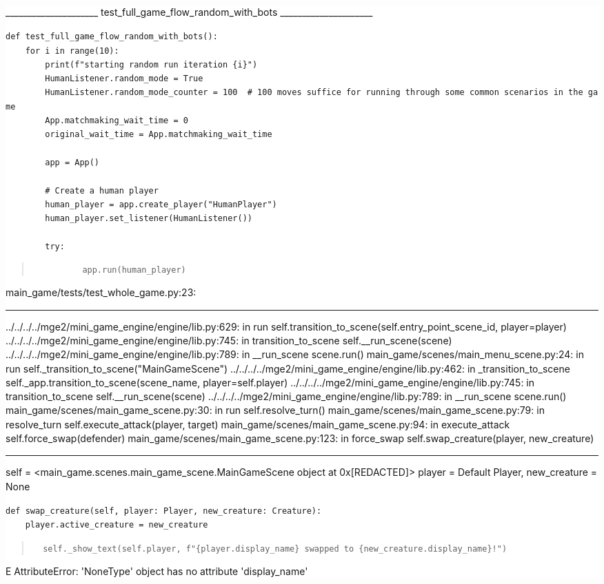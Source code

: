 _____________________ test_full_game_flow_random_with_bots _____________________

    def test_full_game_flow_random_with_bots():
        for i in range(10):
            print(f"starting random run iteration {i}")
            HumanListener.random_mode = True
            HumanListener.random_mode_counter = 100  # 100 moves suffice for running through some common scenarios in the game
            App.matchmaking_wait_time = 0
            original_wait_time = App.matchmaking_wait_time
    
            app = App()
    
            # Create a human player
            human_player = app.create_player("HumanPlayer")
            human_player.set_listener(HumanListener())
    
            try:
>               app.run(human_player)

main_game/tests/test_whole_game.py:23: 
_ _ _ _ _ _ _ _ _ _ _ _ _ _ _ _ _ _ _ _ _ _ _ _ _ _ _ _ _ _ _ _ _ _ _ _ _ _ _ _ 
../../../../mge2/mini_game_engine/engine/lib.py:629: in run
    self.transition_to_scene(self.entry_point_scene_id, player=player)
../../../../mge2/mini_game_engine/engine/lib.py:745: in transition_to_scene
    self.__run_scene(scene)
../../../../mge2/mini_game_engine/engine/lib.py:789: in __run_scene
    scene.run()
main_game/scenes/main_menu_scene.py:24: in run
    self._transition_to_scene("MainGameScene")
../../../../mge2/mini_game_engine/engine/lib.py:462: in _transition_to_scene
    self._app.transition_to_scene(scene_name, player=self.player)
../../../../mge2/mini_game_engine/engine/lib.py:745: in transition_to_scene
    self.__run_scene(scene)
../../../../mge2/mini_game_engine/engine/lib.py:789: in __run_scene
    scene.run()
main_game/scenes/main_game_scene.py:30: in run
    self.resolve_turn()
main_game/scenes/main_game_scene.py:79: in resolve_turn
    self.execute_attack(player, target)
main_game/scenes/main_game_scene.py:94: in execute_attack
    self.force_swap(defender)
main_game/scenes/main_game_scene.py:123: in force_swap
    self.swap_creature(player, new_creature)
_ _ _ _ _ _ _ _ _ _ _ _ _ _ _ _ _ _ _ _ _ _ _ _ _ _ _ _ _ _ _ _ _ _ _ _ _ _ _ _ 

self = <main_game.scenes.main_game_scene.MainGameScene object at 0x[REDACTED]>
player = Default Player, new_creature = None

    def swap_creature(self, player: Player, new_creature: Creature):
        player.active_creature = new_creature
>       self._show_text(self.player, f"{player.display_name} swapped to {new_creature.display_name}!")
E       AttributeError: 'NoneType' object has no attribute 'display_name'
